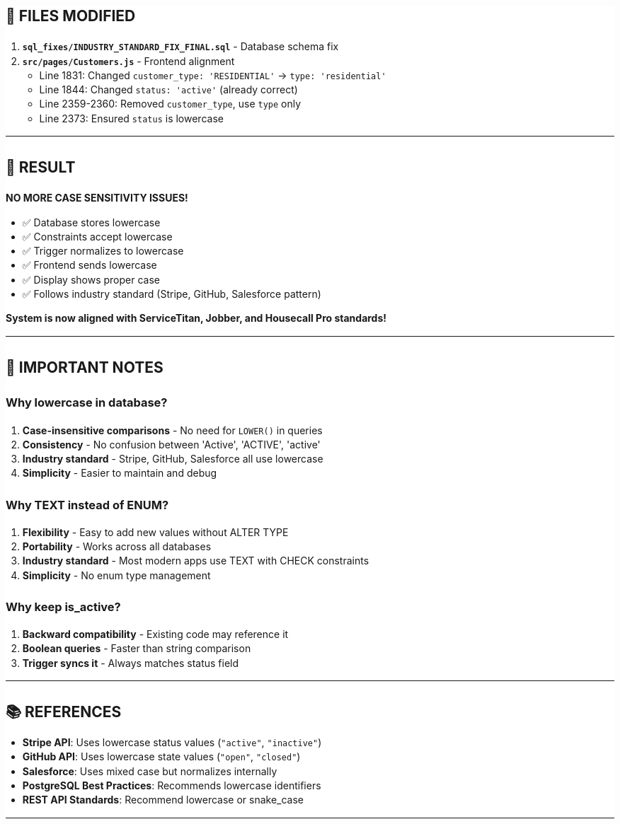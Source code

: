 
## 📝 FILES MODIFIED

1. **`sql_fixes/INDUSTRY_STANDARD_FIX_FINAL.sql`** - Database schema fix
2. **`src/pages/Customers.js`** - Frontend alignment
   - Line 1831: Changed `customer_type: 'RESIDENTIAL'` → `type: 'residential'`
   - Line 1844: Changed `status: 'active'` (already correct)
   - Line 2359-2360: Removed `customer_type`, use `type` only
   - Line 2373: Ensured `status` is lowercase

---

## 🎉 RESULT

**NO MORE CASE SENSITIVITY ISSUES!**

- ✅ Database stores lowercase
- ✅ Constraints accept lowercase
- ✅ Trigger normalizes to lowercase
- ✅ Frontend sends lowercase
- ✅ Display shows proper case
- ✅ Follows industry standard (Stripe, GitHub, Salesforce pattern)

**System is now aligned with ServiceTitan, Jobber, and Housecall Pro standards!**

---

## 🚨 IMPORTANT NOTES

### **Why lowercase in database?**
1. **Case-insensitive comparisons** - No need for `LOWER()` in queries
2. **Consistency** - No confusion between 'Active', 'ACTIVE', 'active'
3. **Industry standard** - Stripe, GitHub, Salesforce all use lowercase
4. **Simplicity** - Easier to maintain and debug

### **Why TEXT instead of ENUM?**
1. **Flexibility** - Easy to add new values without ALTER TYPE
2. **Portability** - Works across all databases
3. **Industry standard** - Most modern apps use TEXT with CHECK constraints
4. **Simplicity** - No enum type management

### **Why keep is_active?**
1. **Backward compatibility** - Existing code may reference it
2. **Boolean queries** - Faster than string comparison
3. **Trigger syncs it** - Always matches status field

---

## 📚 REFERENCES

- **Stripe API**: Uses lowercase status values (`"active"`, `"inactive"`)
- **GitHub API**: Uses lowercase state values (`"open"`, `"closed"`)
- **Salesforce**: Uses mixed case but normalizes internally
- **PostgreSQL Best Practices**: Recommends lowercase identifiers
- **REST API Standards**: Recommend lowercase or snake_case

---